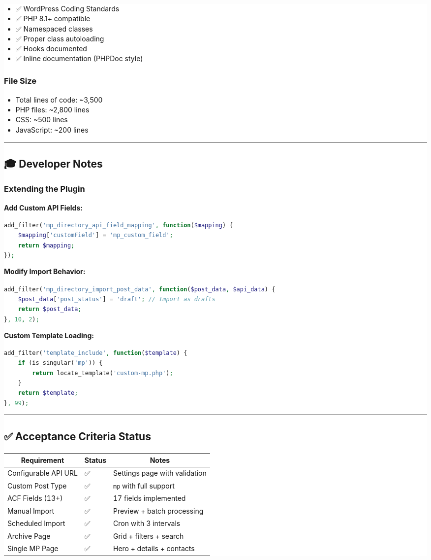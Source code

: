 - ✅ WordPress Coding Standards
- ✅ PHP 8.1+ compatible
- ✅ Namespaced classes
- ✅ Proper class autoloading
- ✅ Hooks documented
- ✅ Inline documentation (PHPDoc style)

### File Size

- Total lines of code: ~3,500
- PHP files: ~2,800 lines
- CSS: ~500 lines
- JavaScript: ~200 lines

---

## 🎓 Developer Notes

### Extending the Plugin

**Add Custom API Fields:**

```php
add_filter('mp_directory_api_field_mapping', function($mapping) {
    $mapping['customField'] = 'mp_custom_field';
    return $mapping;
});
```

**Modify Import Behavior:**

```php
add_filter('mp_directory_import_post_data', function($post_data, $api_data) {
    $post_data['post_status'] = 'draft'; // Import as drafts
    return $post_data;
}, 10, 2);
```

**Custom Template Loading:**

```php
add_filter('template_include', function($template) {
    if (is_singular('mp')) {
        return locate_template('custom-mp.php');
    }
    return $template;
}, 99);
```

---

## ✅ Acceptance Criteria Status

| Requirement           | Status | Notes                         |
| --------------------- | ------ | ----------------------------- |
| Configurable API URL  | ✅     | Settings page with validation |
| Custom Post Type      | ✅     | `mp` with full support        |
| ACF Fields (13+)      | ✅     | 17 fields implemented         |
| Manual Import         | ✅     | Preview + batch processing    |
| Scheduled Import      | ✅     | Cron with 3 intervals         |
| Archive Page          | ✅     | Grid + filters + search       |
| Single MP Page        | ✅     | Hero + details + contacts     |